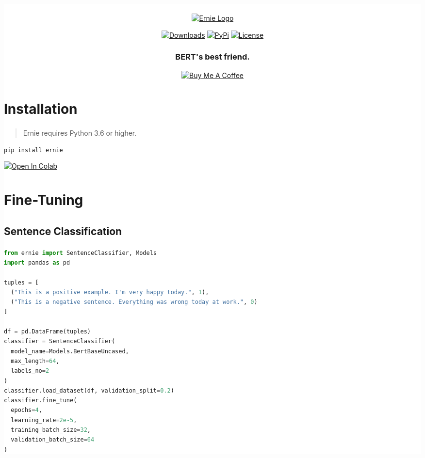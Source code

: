 <p align="center">
    <br>
    <a href="https://github.com/brunneis/ernie#stickers-by-sticker-mule" alt="Stickers section"><img src="misc/ernie-sticker-diecut.png" alt="Ernie Logo" width="150"/></a>
    <br>
<p>

<p align="center">
    <a href="https://pepy.tech/project/ernie/"><img alt="Downloads" src="https://img.shields.io/badge/dynamic/json?style=flat-square&maxAge=3600&label=downloads&query=$.total_downloads&url=https://api.pepy.tech/api/projects/ernie"></a>
    <a href="https://pypi.python.org/pypi/ernie/"><img alt="PyPi" src="https://img.shields.io/pypi/v/ernie.svg?style=flat-square"></a>
    <!--<a href="https://github.com/brunneis/ernie/releases"><img alt="GitHub releases" src="https://img.shields.io/github/release/brunneis/ernie.svg?style=flat-square"></a>-->
    <a href="https://github.com/brunneis/ernie/blob/master/LICENSE"><img alt="License" src="https://img.shields.io/github/license/brunneis/ernie.svg?style=flat-square"></a>
</p>

<h3 align="center">
    <b>BERT's best friend.</b>
</h3>

<p align="center">
    <a href="https://www.buymeacoffee.com/brunneis" target="_blank"><img src="https://cdn.buymeacoffee.com/buttons/default-orange.png" alt="Buy Me A Coffee" height="35px"></a>
</p>

# Installation
> Ernie requires Python 3.6 or higher.
```bash
pip install ernie
```
<a href="https://colab.research.google.com/drive/10lmqZyAHFP_-x4LxIQxZCavYpPqcR28c"><img alt="Open In Colab" src="https://colab.research.google.com/assets/colab-badge.svg?style=flat-square"></a>

# Fine-Tuning
## Sentence Classification
```python
from ernie import SentenceClassifier, Models
import pandas as pd

tuples = [
  ("This is a positive example. I'm very happy today.", 1),
  ("This is a negative sentence. Everything was wrong today at work.", 0)
]

df = pd.DataFrame(tuples)
classifier = SentenceClassifier(
  model_name=Models.BertBaseUncased,
  max_length=64,
  labels_no=2
)
classifier.load_dataset(df, validation_split=0.2)
classifier.fine_tune(
  epochs=4,
  learning_rate=2e-5,
  training_batch_size=32,
  validation_batch_size=64
)
```
